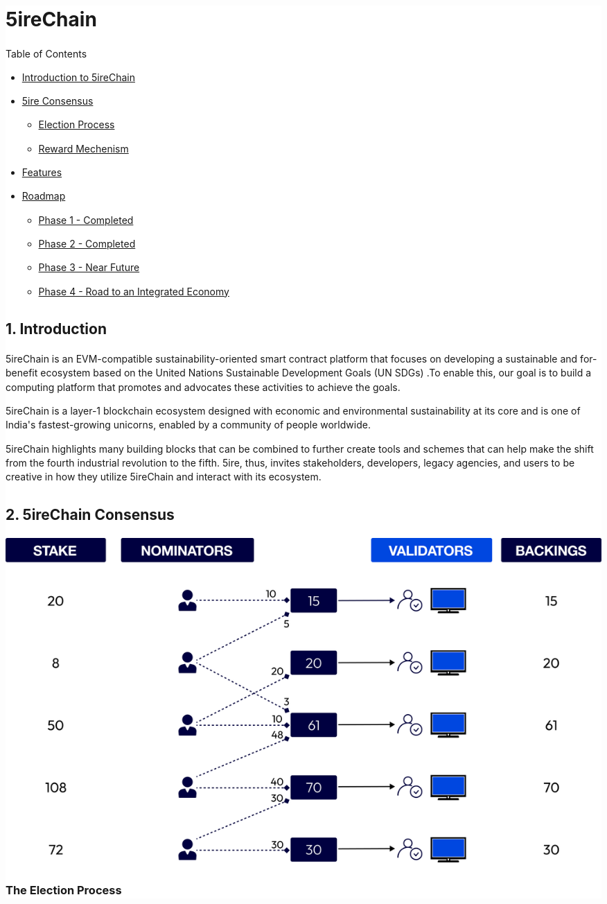 
# 5ireChain
Table of Contents 

- [Introduction to 5ireChain](#1-introduction)
- [5ire Consensus](#2-5irechain-consensus)
    - [Election Process](#the-election-process)

    - [Reward Mechenism](#reward-calculation-and-distribution)

- [Features](#3-pallets-customization)

- [Roadmap](#5-roadmap)
    - [Phase 1 - Completed](#phase-1-completed---road-to-testnet)

    - [Phase 2 - Completed](#phase-2-ongoing---road-to-mainnet)

    - [Phase 3 - Near Future](#phase-3---near-future)
    - [Phase 4 - Road to an Integrated Economy](#phase-4---road-to-an-integrated-economy)

## **1. Introduction**

5ireChain is an EVM-compatible sustainability-oriented smart contract platform that focuses on developing a sustainable and for-benefit ecosystem based on the United Nations Sustainable Development Goals (UN SDGs) .To enable this, our goal is to build a computing platform that promotes and advocates these activities to achieve the goals.

5ireChain is a layer-1 blockchain ecosystem designed with economic and environmental sustainability at its core and is one of India's fastest-growing unicorns, enabled by a community of people worldwide.

5ireChain highlights many building blocks that can be combined to further create tools and schemes that can help make the shift from the fourth industrial revolution to the fifth. 5ire, thus, invites stakeholders, developers, legacy agencies, and users to be creative in how they utilize 5ireChain and interact with its ecosystem.

## **2. 5ireChain Consensus**

![Staking](./assets/staking.png)
### **The Election Process**
